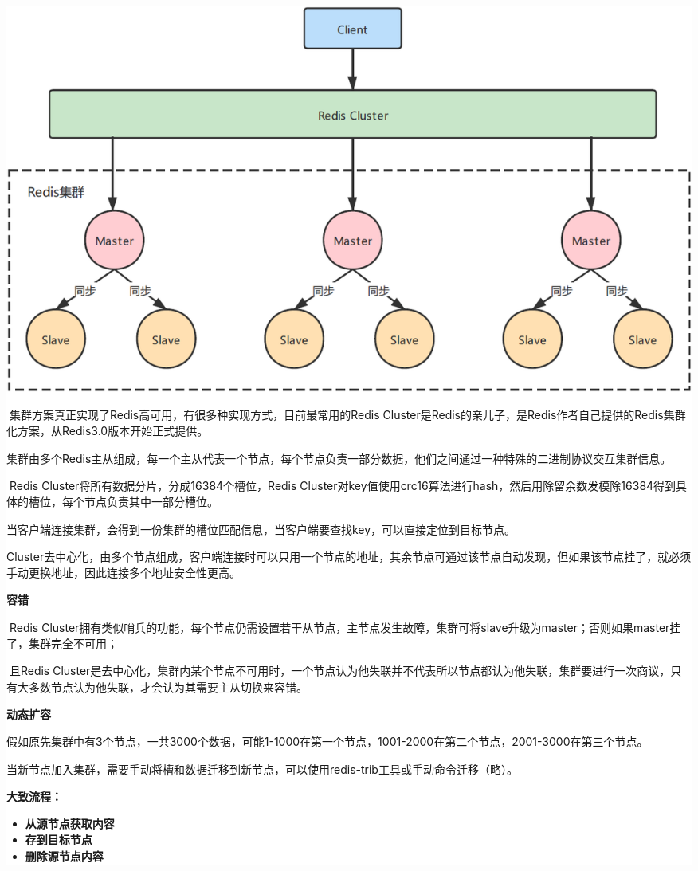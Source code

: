 ![](/nosql_1_redis_deploy.assets/20210915004424387.png)



​     集群方案真正实现了Redis高可用，有很多种实现方式，目前最常用的Redis Cluster是Redis的亲儿子，是Redis作者自己提供的Redis集群化方案，从Redis3.0版本开始正式提供。

​    集群由多个Redis主从组成，每一个主从代表一个节点，每个节点负责一部分数据，他们之间通过一种特殊的二进制协议交互集群信息。

​    Redis Cluster将所有数据分片，分成16384个槽位，Redis Cluster对key值使用crc16算法进行hash，然后用除留余数发模除16384得到具体的槽位，每个节点负责其中一部分槽位。

当客户端连接集群，会得到一份集群的槽位匹配信息，当客户端要查找key，可以直接定位到目标节点。

​    Cluster去中心化，由多个节点组成，客户端连接时可以只用一个节点的地址，其余节点可通过该节点自动发现，但如果该节点挂了，就必须手动更换地址，因此连接多个地址安全性更高。

**容错**

​    Redis Cluster拥有类似哨兵的功能，每个节点仍需设置若干从节点，主节点发生故障，集群可将slave升级为master；否则如果master挂了，集群完全不可用；

​    且Redis Cluster是去中心化，集群内某个节点不可用时，一个节点认为他失联并不代表所以节点都认为他失联，集群要进行一次商议，只有大多数节点认为他失联，才会认为其需要主从切换来容错。

**动态扩容**

​    假如原先集群中有3个节点，一共3000个数据，可能1-1000在第一个节点，1001-2000在第二个节点，2001-3000在第三个节点。

​    当新节点加入集群，需要手动将槽和数据迁移到新节点，可以使用redis-trib工具或手动命令迁移（略）。

**大致流程：**

- **从源节点获取内容**
- **存到目标节点**
- **删除源节点内容**
